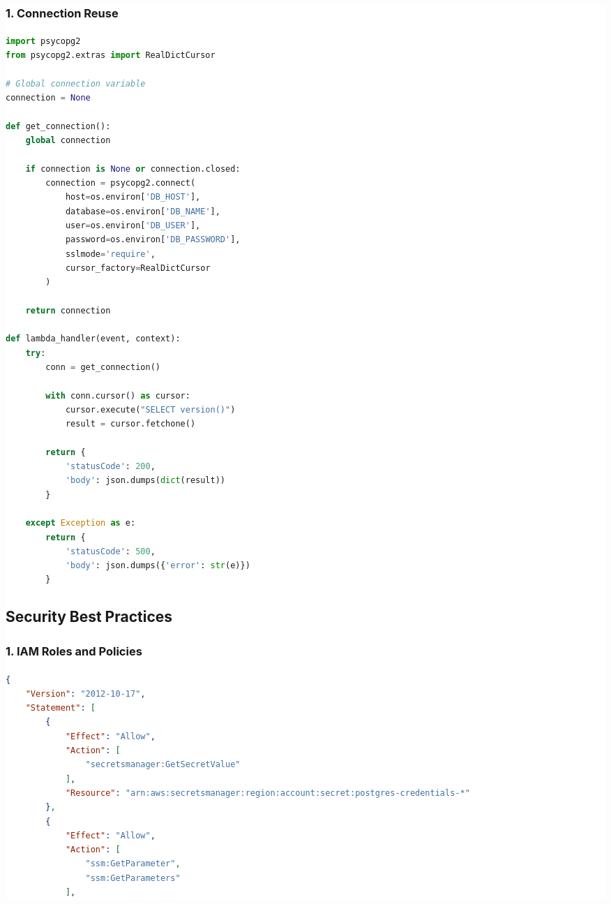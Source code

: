 ### 1. Connection Reuse
```python
import psycopg2
from psycopg2.extras import RealDictCursor

# Global connection variable
connection = None

def get_connection():
    global connection
    
    if connection is None or connection.closed:
        connection = psycopg2.connect(
            host=os.environ['DB_HOST'],
            database=os.environ['DB_NAME'],
            user=os.environ['DB_USER'],
            password=os.environ['DB_PASSWORD'],
            sslmode='require',
            cursor_factory=RealDictCursor
        )
    
    return connection

def lambda_handler(event, context):
    try:
        conn = get_connection()
        
        with conn.cursor() as cursor:
            cursor.execute("SELECT version()")
            result = cursor.fetchone()
        
        return {
            'statusCode': 200,
            'body': json.dumps(dict(result))
        }
        
    except Exception as e:
        return {
            'statusCode': 500,
            'body': json.dumps({'error': str(e)})
        }
```

## Security Best Practices

### 1. IAM Roles and Policies
```json
{
    "Version": "2012-10-17",
    "Statement": [
        {
            "Effect": "Allow",
            "Action": [
                "secretsmanager:GetSecretValue"
            ],
            "Resource": "arn:aws:secretsmanager:region:account:secret:postgres-credentials-*"
        },
        {
            "Effect": "Allow",
            "Action": [
                "ssm:GetParameter",
                "ssm:GetParameters"
            ],
```